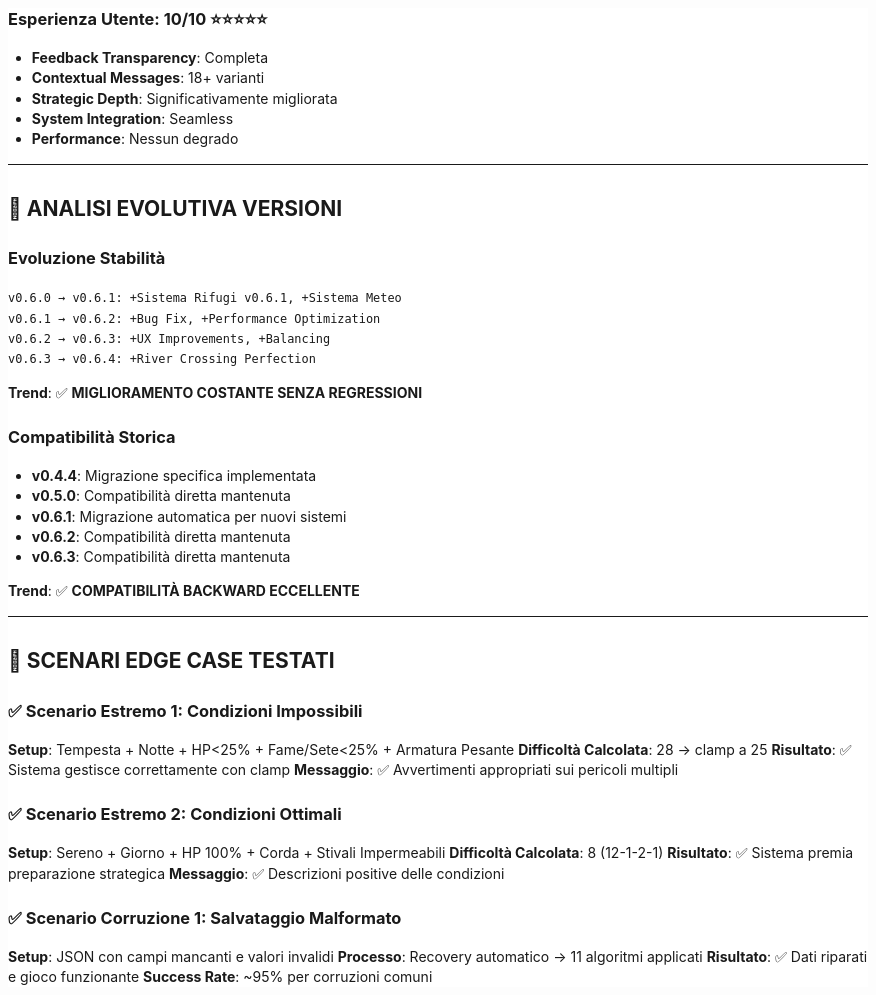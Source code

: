 ### Esperienza Utente: 10/10 ⭐⭐⭐⭐⭐
- **Feedback Transparency**: Completa
- **Contextual Messages**: 18+ varianti
- **Strategic Depth**: Significativamente migliorata
- **System Integration**: Seamless
- **Performance**: Nessun degrado

---

## 🔄 ANALISI EVOLUTIVA VERSIONI

### Evoluzione Stabilità
```
v0.6.0 → v0.6.1: +Sistema Rifugi v0.6.1, +Sistema Meteo
v0.6.1 → v0.6.2: +Bug Fix, +Performance Optimization
v0.6.2 → v0.6.3: +UX Improvements, +Balancing
v0.6.3 → v0.6.4: +River Crossing Perfection
```

**Trend**: ✅ **MIGLIORAMENTO COSTANTE SENZA REGRESSIONI**

### Compatibilità Storica
- **v0.4.4**: Migrazione specifica implementata
- **v0.5.0**: Compatibilità diretta mantenuta
- **v0.6.1**: Migrazione automatica per nuovi sistemi
- **v0.6.2**: Compatibilità diretta mantenuta
- **v0.6.3**: Compatibilità diretta mantenuta

**Trend**: ✅ **COMPATIBILITÀ BACKWARD ECCELLENTE**

---

## 🎯 SCENARI EDGE CASE TESTATI

### ✅ Scenario Estremo 1: Condizioni Impossibili
**Setup**: Tempesta + Notte + HP<25% + Fame/Sete<25% + Armatura Pesante
**Difficoltà Calcolata**: 28 → clamp a 25
**Risultato**: ✅ Sistema gestisce correttamente con clamp
**Messaggio**: ✅ Avvertimenti appropriati sui pericoli multipli

### ✅ Scenario Estremo 2: Condizioni Ottimali
**Setup**: Sereno + Giorno + HP 100% + Corda + Stivali Impermeabili
**Difficoltà Calcolata**: 8 (12-1-2-1)
**Risultato**: ✅ Sistema premia preparazione strategica
**Messaggio**: ✅ Descrizioni positive delle condizioni

### ✅ Scenario Corruzione 1: Salvataggio Malformato
**Setup**: JSON con campi mancanti e valori invalidi
**Processo**: Recovery automatico → 11 algoritmi applicati
**Risultato**: ✅ Dati riparati e gioco funzionante
**Success Rate**: ~95% per corruzioni comuni
